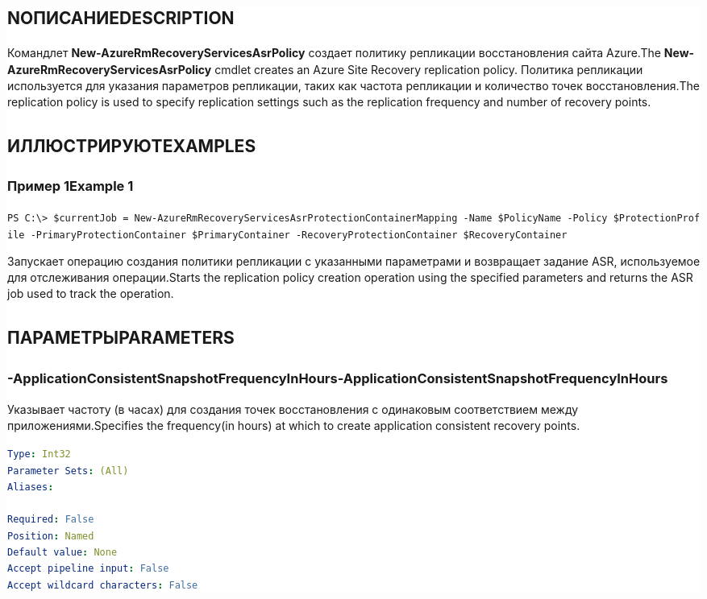 ## <span data-ttu-id="be920-107">NОПИСАНИЕ</span><span class="sxs-lookup"><span data-stu-id="be920-107">DESCRIPTION</span></span>
<span data-ttu-id="be920-108">Командлет **New-AzureRmRecoveryServicesAsrPolicy** создает политику репликации восстановления сайта Azure.</span><span class="sxs-lookup"><span data-stu-id="be920-108">The **New-AzureRmRecoveryServicesAsrPolicy** cmdlet creates an Azure Site Recovery replication policy.</span></span>
<span data-ttu-id="be920-109">Политика репликации используется для указания параметров репликации, таких как частота репликации и количество точек восстановления.</span><span class="sxs-lookup"><span data-stu-id="be920-109">The replication policy is used to specify replication settings such as the replication frequency and number of recovery points.</span></span>

## <span data-ttu-id="be920-110">ИЛЛЮСТРИРУЮТ</span><span class="sxs-lookup"><span data-stu-id="be920-110">EXAMPLES</span></span>

### <span data-ttu-id="be920-111">Пример 1</span><span class="sxs-lookup"><span data-stu-id="be920-111">Example 1</span></span>
```
PS C:\> $currentJob = New-AzureRmRecoveryServicesAsrProtectionContainerMapping -Name $PolicyName -Policy $ProtectionProfile -PrimaryProtectionContainer $PrimaryContainer -RecoveryProtectionContainer $RecoveryContainer
```

<span data-ttu-id="be920-112">Запускает операцию создания политики репликации с указанными параметрами и возвращает задание ASR, используемое для отслеживания операции.</span><span class="sxs-lookup"><span data-stu-id="be920-112">Starts the replication policy creation operation using the specified parameters and returns the ASR job used to track the operation.</span></span>

## <span data-ttu-id="be920-113">ПАРАМЕТРЫ</span><span class="sxs-lookup"><span data-stu-id="be920-113">PARAMETERS</span></span>

### <span data-ttu-id="be920-114">-ApplicationConsistentSnapshotFrequencyInHours</span><span class="sxs-lookup"><span data-stu-id="be920-114">-ApplicationConsistentSnapshotFrequencyInHours</span></span>
<span data-ttu-id="be920-115">Указывает частоту (в часах) для создания точек восстановления с одинаковым соответствием между приложениями.</span><span class="sxs-lookup"><span data-stu-id="be920-115">Specifies the frequency(in hours) at which to create application consistent recovery points.</span></span>

```yaml
Type: Int32
Parameter Sets: (All)
Aliases: 

Required: False
Position: Named
Default value: None
Accept pipeline input: False
Accept wildcard characters: False
```
